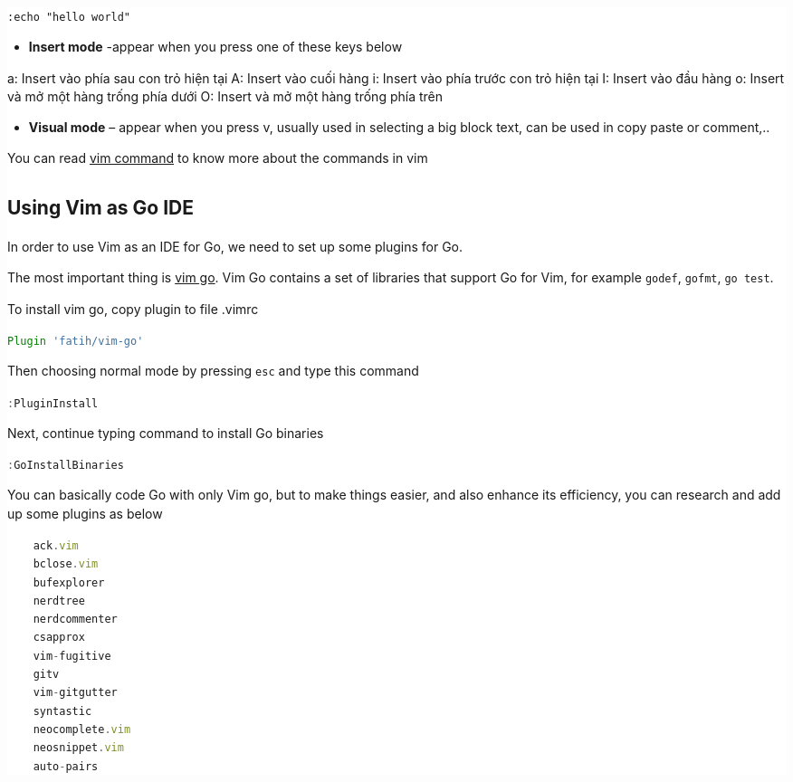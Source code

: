 `:echo "hello world"`

* **Insert mode** -appear when you press one of these keys below

a: Insert vào phía sau con trỏ hiện tại
A: Insert vào cuối hàng
i: Insert vào phía trước con trỏ hiện tại
I: Insert vào đầu hàng
o: Insert và mở một hàng trống phía dưới
O: Insert và mở một hàng trống phía trên

* **Visual mode** – appear when you press v, usually used in selecting a big block text, can be used in copy paste or comment,..

You can read [vim command](http://bullium.com/support/vim.html) to know more about the commands in vim

## Using Vim as Go IDE
In order to use Vim as an IDE for Go, we need to set up some plugins for Go.

The most important thing is [vim go](https://github.com/fatih/vim-go/). Vim Go contains a set of libraries that support Go for Vim, for example `godef`, `gofmt`, `go test`.

To install vim go, copy plugin to file .vimrc

```javascript
Plugin 'fatih/vim-go'
```

Then choosing normal mode by pressing `esc` and type this command

```javascript
:PluginInstall
```

Next, continue typing command to install Go binaries

```javascript
:GoInstallBinaries
```

You can basically code Go with only Vim go, but to make things easier, and also enhance its efficiency, you can research and add up some plugins as below

```javascript
    ack.vim
    bclose.vim
    bufexplorer
    nerdtree
    nerdcommenter
    csapprox
    vim-fugitive
    gitv
    vim-gitgutter
    syntastic
    neocomplete.vim
    neosnippet.vim
    auto-pairs
```
